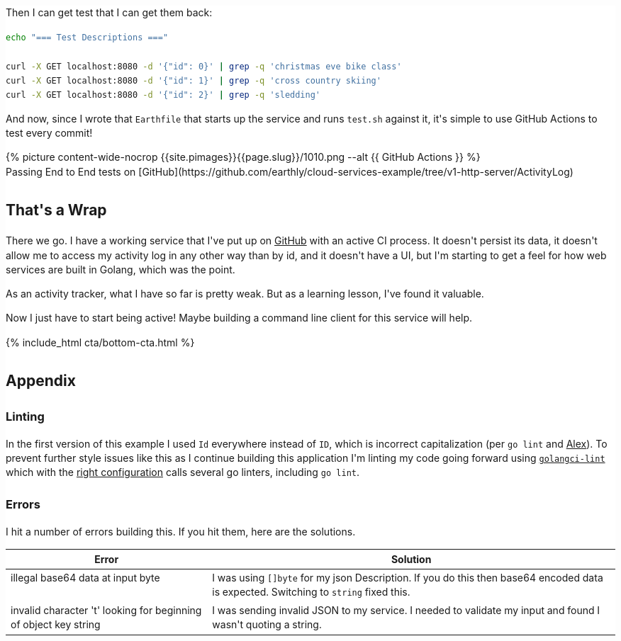 Then I can get test that I can get them back:

~~~{.bash caption="test.sh"}
echo "=== Test Descriptions ==="

curl -X GET localhost:8080 -d '{"id": 0}' | grep -q 'christmas eve bike class'
curl -X GET localhost:8080 -d '{"id": 1}' | grep -q 'cross country skiing'
curl -X GET localhost:8080 -d '{"id": 2}' | grep -q 'sledding'
~~~

And now, since I wrote that `Earthfile` that starts up the service and runs `test.sh` against it, it's simple to use GitHub Actions to test every commit!

<div class="wide">
{% picture content-wide-nocrop {{site.pimages}}{{page.slug}}/1010.png --alt {{ GitHub Actions }} %}
<figcaption>Passing End to End tests on [GitHub](https://github.com/earthly/cloud-services-example/tree/v1-http-server/ActivityLog)</figcaption>
</div>

## That's a Wrap

There we go. I have a working service that I've put up on [GitHub](https://github.com/earthly/cloud-services-example/tree/v1-http-server/ActivityLog) with an active CI process. It doesn't persist its data, it doesn't allow me to access my activity log in any other way than by id, and it doesn't have a UI, but I'm starting to get a feel for how web services are built in Golang, which was the point.

As an activity tracker, what I have so far is pretty weak. But as a learning lesson, I've found it valuable.

Now I just have to start being active! Maybe building a command line client for this service will help.

{% include_html cta/bottom-cta.html %}

## Appendix

### Linting

In the first version of this example I used `Id` everywhere instead of `ID`, which is incorrect capitalization (per `go lint` and [Alex](/blog/authors/Alex/)). To prevent further style issues like this as I continue building this application I'm linting my code going forward using [`golangci-lint`](https://golangci-lint.run/) which with the [right configuration](https://github.com/earthly/cloud-services-example/blob/v1-http-server/ActivityLog/.golangci.yml) calls several go linters, including `go lint`.

### Errors

I hit a number of errors building this. If you hit them, here are the solutions.

| Error      | Solution |
| ----------- | ----------- |
| illegal base64 data at input byte      | I was using `[]byte` for my json Description. If you do this then base64 encoded data is expected. Switching to `string` fixed this.         |
| invalid character 't' looking for beginning of object key string   |  I was sending invalid JSON to my service. I needed to validate my input and found I wasn't quoting a string. |
